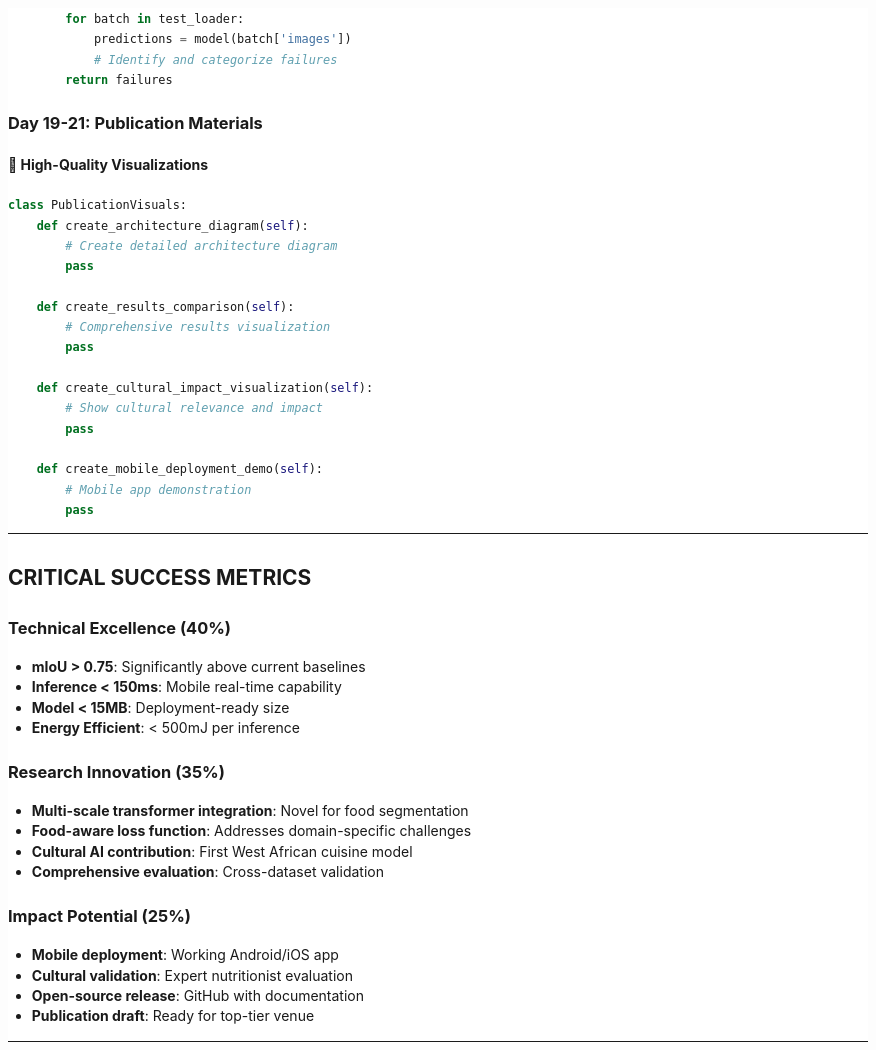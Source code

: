 ```python
        for batch in test_loader:
            predictions = model(batch['images'])
            # Identify and categorize failures
        return failures
```

### **Day 19-21: Publication Materials**
#### 🎯 **High-Quality Visualizations**
```python
class PublicationVisuals:
    def create_architecture_diagram(self):
        # Create detailed architecture diagram
        pass
    
    def create_results_comparison(self):
        # Comprehensive results visualization
        pass
    
    def create_cultural_impact_visualization(self):
        # Show cultural relevance and impact
        pass
    
    def create_mobile_deployment_demo(self):
        # Mobile app demonstration
        pass
```

---

## **CRITICAL SUCCESS METRICS**

### **Technical Excellence** (40%)
- **mIoU > 0.75**: Significantly above current baselines
- **Inference < 150ms**: Mobile real-time capability
- **Model < 15MB**: Deployment-ready size
- **Energy Efficient**: < 500mJ per inference

### **Research Innovation** (35%)
- **Multi-scale transformer integration**: Novel for food segmentation
- **Food-aware loss function**: Addresses domain-specific challenges
- **Cultural AI contribution**: First West African cuisine model
- **Comprehensive evaluation**: Cross-dataset validation

### **Impact Potential** (25%)
- **Mobile deployment**: Working Android/iOS app
- **Cultural validation**: Expert nutritionist evaluation
- **Open-source release**: GitHub with documentation
- **Publication draft**: Ready for top-tier venue

---